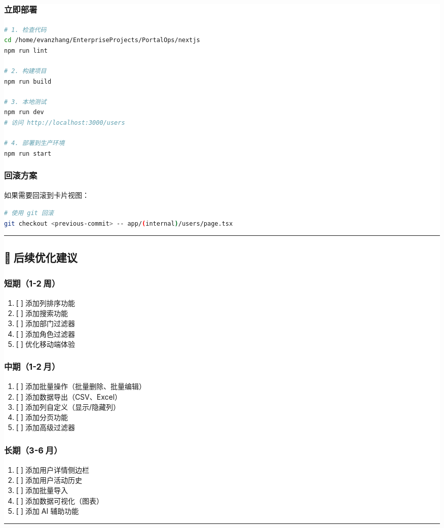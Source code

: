 ### 立即部署
```bash
# 1. 检查代码
cd /home/evanzhang/EnterpriseProjects/PortalOps/nextjs
npm run lint

# 2. 构建项目
npm run build

# 3. 本地测试
npm run dev
# 访问 http://localhost:3000/users

# 4. 部署到生产环境
npm run start
```

### 回滚方案
如果需要回滚到卡片视图：
```bash
# 使用 git 回滚
git checkout <previous-commit> -- app/(internal)/users/page.tsx
```

---

## 🎯 后续优化建议

### 短期（1-2 周）
1. [ ] 添加列排序功能
2. [ ] 添加搜索功能
3. [ ] 添加部门过滤器
4. [ ] 添加角色过滤器
5. [ ] 优化移动端体验

### 中期（1-2 月）
1. [ ] 添加批量操作（批量删除、批量编辑）
2. [ ] 添加数据导出（CSV、Excel）
3. [ ] 添加列自定义（显示/隐藏列）
4. [ ] 添加分页功能
5. [ ] 添加高级过滤器

### 长期（3-6 月）
1. [ ] 添加用户详情侧边栏
2. [ ] 添加用户活动历史
3. [ ] 添加批量导入
4. [ ] 添加数据可视化（图表）
5. [ ] 添加 AI 辅助功能

---
